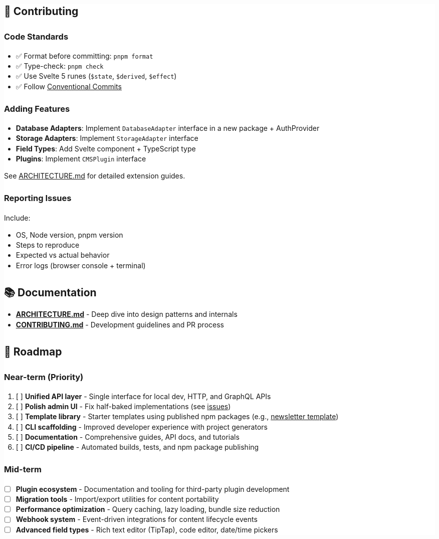## 🤝 Contributing

### Code Standards

- ✅ Format before committing: `pnpm format`
- ✅ Type-check: `pnpm check`
- ✅ Use Svelte 5 runes (`$state`, `$derived`, `$effect`)
- ✅ Follow [Conventional Commits](https://www.conventionalcommits.org/)

### Adding Features

- **Database Adapters**: Implement `DatabaseAdapter` interface in a new package + AuthProvider
- **Storage Adapters**: Implement `StorageAdapter` interface
- **Field Types**: Add Svelte component + TypeScript type
- **Plugins**: Implement `CMSPlugin` interface

See [ARCHITECTURE.md](./ARCHITECTURE.md) for detailed extension guides.

### Reporting Issues

Include:

- OS, Node version, pnpm version
- Steps to reproduce
- Expected vs actual behavior
- Error logs (browser console + terminal)

## 📚 Documentation

- **[ARCHITECTURE.md](./ARCHITECTURE.md)** - Deep dive into design patterns and internals
- **[CONTRIBUTING.md](./CONTRIBUTING.md)** - Development guidelines and PR process

## 🎯 Roadmap

### Near-term (Priority)
1. [ ] **Unified API layer** - Single interface for local dev, HTTP, and GraphQL APIs
2. [ ] **Polish admin UI** - Fix half-baked implementations (see [issues](https://github.com/IcelandicIcecream/aphex/issues))
3. [ ] **Template library** - Starter templates using published npm packages (e.g., [newsletter template](https://getaphex.com))
4. [ ] **CLI scaffolding** - Improved developer experience with project generators
5. [ ] **Documentation** - Comprehensive guides, API docs, and tutorials
6. [ ] **CI/CD pipeline** - Automated builds, tests, and npm package publishing

### Mid-term
- [ ] **Plugin ecosystem** - Documentation and tooling for third-party plugin development
- [ ] **Migration tools** - Import/export utilities for content portability
- [ ] **Performance optimization** - Query caching, lazy loading, bundle size reduction
- [ ] **Webhook system** - Event-driven integrations for content lifecycle events
- [ ] **Advanced field types** - Rich text editor (TipTap), code editor, date/time pickers
